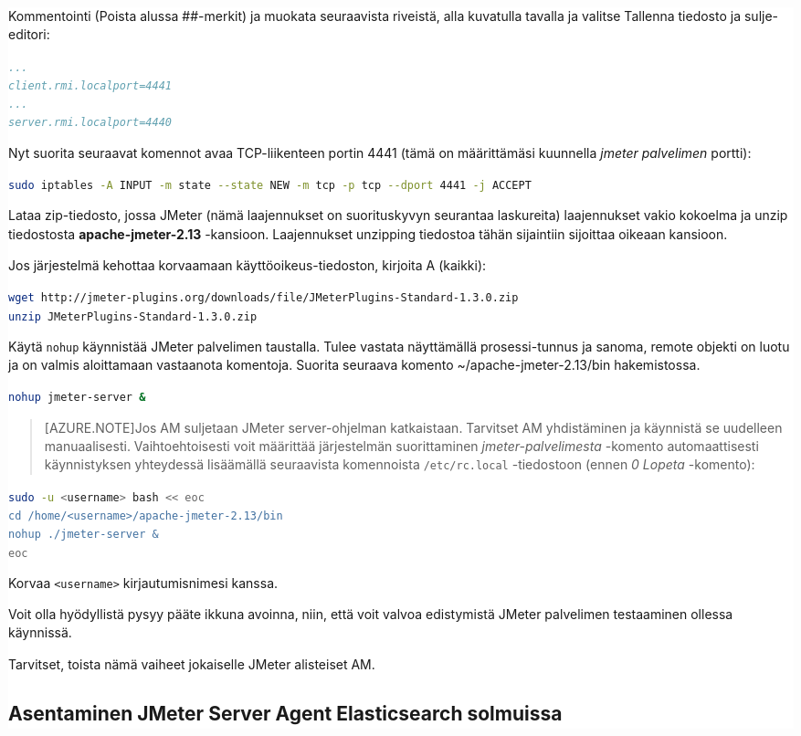 Kommentointi (Poista alussa \##-merkit) ja muokata seuraavista riveistä, alla kuvatulla tavalla ja valitse Tallenna tiedosto ja sulje-editori:

```yaml
...
client.rmi.localport=4441
...
server.rmi.localport=4440
```

Nyt suorita seuraavat komennot avaa TCP-liikenteen portin 4441 (tämä on määrittämäsi kuunnella *jmeter palvelimen* portti):

```bash
sudo iptables -A INPUT -m state --state NEW -m tcp -p tcp --dport 4441 -j ACCEPT
```

Lataa zip-tiedosto, jossa JMeter (nämä laajennukset on suorituskyvyn seurantaa laskureita) laajennukset vakio kokoelma ja unzip tiedostosta **apache-jmeter-2.13** -kansioon. Laajennukset unzipping tiedostoa tähän sijaintiin sijoittaa oikeaan kansioon.

Jos järjestelmä kehottaa korvaamaan käyttöoikeus-tiedoston, kirjoita A (kaikki):

```bash
wget http://jmeter-plugins.org/downloads/file/JMeterPlugins-Standard-1.3.0.zip
unzip JMeterPlugins-Standard-1.3.0.zip
```

Käytä `nohup` käynnistää JMeter palvelimen taustalla. Tulee vastata näyttämällä prosessi-tunnus ja sanoma, remote objekti on luotu ja on valmis aloittamaan vastaanota komentoja.  Suorita seuraava komento ~/apache-jmeter-2.13/bin hakemistossa. 

```bash
nohup jmeter-server &
```

> [AZURE.NOTE]Jos AM suljetaan JMeter server-ohjelman katkaistaan. Tarvitset AM yhdistäminen ja käynnistä se uudelleen manuaalisesti. Vaihtoehtoisesti voit määrittää järjestelmän suorittaminen *jmeter-palvelimesta* -komento automaattisesti käynnistyksen yhteydessä lisäämällä seuraavista komennoista `/etc/rc.local` -tiedostoon (ennen *0 Lopeta* -komento):

```bash
sudo -u <username> bash << eoc
cd /home/<username>/apache-jmeter-2.13/bin
nohup ./jmeter-server &
eoc
```

Korvaa `<username>` kirjautumisnimesi kanssa.

Voit olla hyödyllistä pysyy pääte ikkuna avoinna, niin, että voit valvoa edistymistä JMeter palvelimen testaaminen ollessa käynnissä.

Tarvitset, toista nämä vaiheet jokaiselle JMeter alisteiset AM.

## <a name="installing-the-jmeter-server-agent-on-the-elasticsearch-nodes"></a>Asentaminen JMeter Server Agent Elasticsearch solmuissa


[Azure-Elasticsearch tietojen nieltynä suorituskyvyn säätö]: guidance-elasticsearch-tuning-data-ingestion-performance.md  